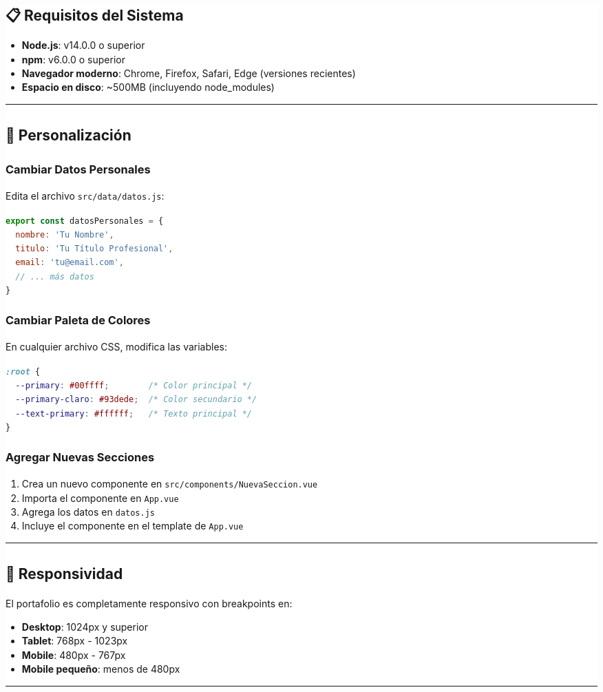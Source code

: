 ## 📋 Requisitos del Sistema

- **Node.js**: v14.0.0 o superior
- **npm**: v6.0.0 o superior
- **Navegador moderno**: Chrome, Firefox, Safari, Edge (versiones recientes)
- **Espacio en disco**: ~500MB (incluyendo node_modules)

---

## 🎨 Personalización

### Cambiar Datos Personales

Edita el archivo `src/data/datos.js`:

```javascript
export const datosPersonales = {
  nombre: 'Tu Nombre',
  titulo: 'Tu Título Profesional',
  email: 'tu@email.com',
  // ... más datos
}
```

### Cambiar Paleta de Colores

En cualquier archivo CSS, modifica las variables:

```css
:root {
  --primary: #00ffff;        /* Color principal */
  --primary-claro: #93dede;  /* Color secundario */
  --text-primary: #ffffff;   /* Texto principal */
}
```

### Agregar Nuevas Secciones

1. Crea un nuevo componente en `src/components/NuevaSeccion.vue`
2. Importa el componente en `App.vue`
3. Agrega los datos en `datos.js`
4. Incluye el componente en el template de `App.vue`

---

## 📱 Responsividad

El portafolio es completamente responsivo con breakpoints en:

- **Desktop**: 1024px y superior
- **Tablet**: 768px - 1023px
- **Mobile**: 480px - 767px
- **Mobile pequeño**: menos de 480px

---